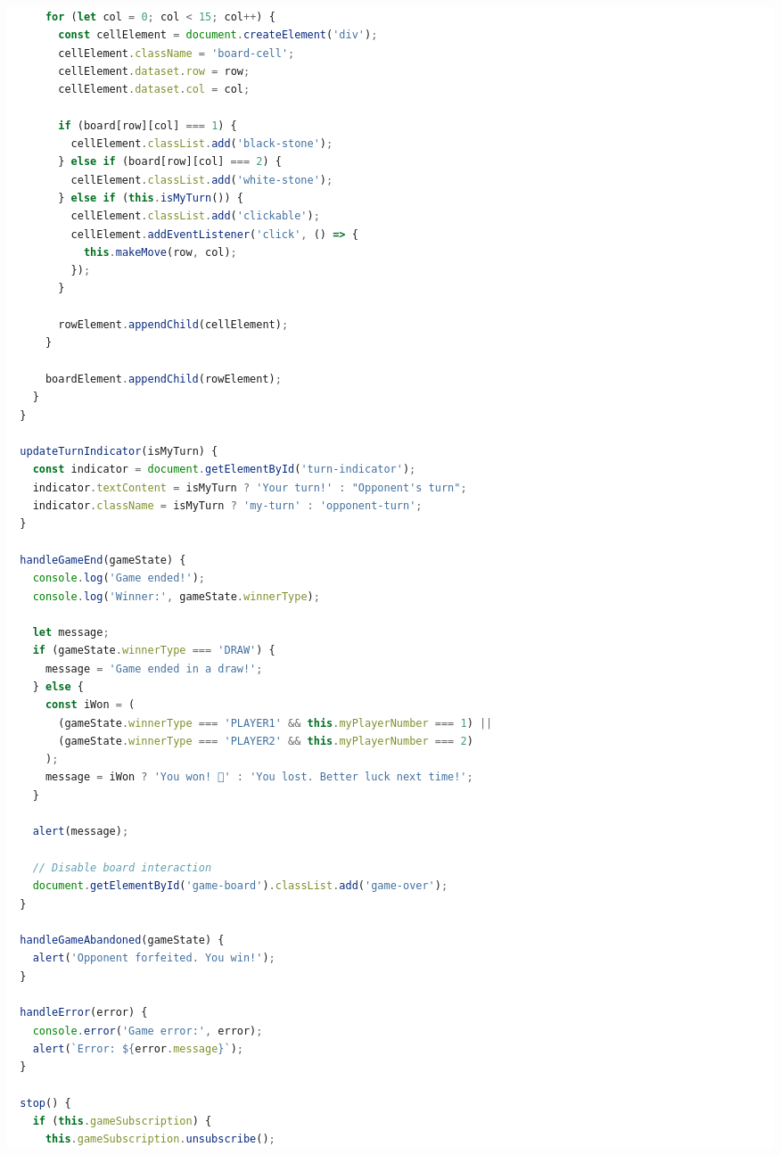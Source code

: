 ```javascript
      for (let col = 0; col < 15; col++) {
        const cellElement = document.createElement('div');
        cellElement.className = 'board-cell';
        cellElement.dataset.row = row;
        cellElement.dataset.col = col;

        if (board[row][col] === 1) {
          cellElement.classList.add('black-stone');
        } else if (board[row][col] === 2) {
          cellElement.classList.add('white-stone');
        } else if (this.isMyTurn()) {
          cellElement.classList.add('clickable');
          cellElement.addEventListener('click', () => {
            this.makeMove(row, col);
          });
        }

        rowElement.appendChild(cellElement);
      }

      boardElement.appendChild(rowElement);
    }
  }

  updateTurnIndicator(isMyTurn) {
    const indicator = document.getElementById('turn-indicator');
    indicator.textContent = isMyTurn ? 'Your turn!' : "Opponent's turn";
    indicator.className = isMyTurn ? 'my-turn' : 'opponent-turn';
  }

  handleGameEnd(gameState) {
    console.log('Game ended!');
    console.log('Winner:', gameState.winnerType);

    let message;
    if (gameState.winnerType === 'DRAW') {
      message = 'Game ended in a draw!';
    } else {
      const iWon = (
        (gameState.winnerType === 'PLAYER1' && this.myPlayerNumber === 1) ||
        (gameState.winnerType === 'PLAYER2' && this.myPlayerNumber === 2)
      );
      message = iWon ? 'You won! 🎉' : 'You lost. Better luck next time!';
    }

    alert(message);

    // Disable board interaction
    document.getElementById('game-board').classList.add('game-over');
  }

  handleGameAbandoned(gameState) {
    alert('Opponent forfeited. You win!');
  }

  handleError(error) {
    console.error('Game error:', error);
    alert(`Error: ${error.message}`);
  }

  stop() {
    if (this.gameSubscription) {
      this.gameSubscription.unsubscribe();
```